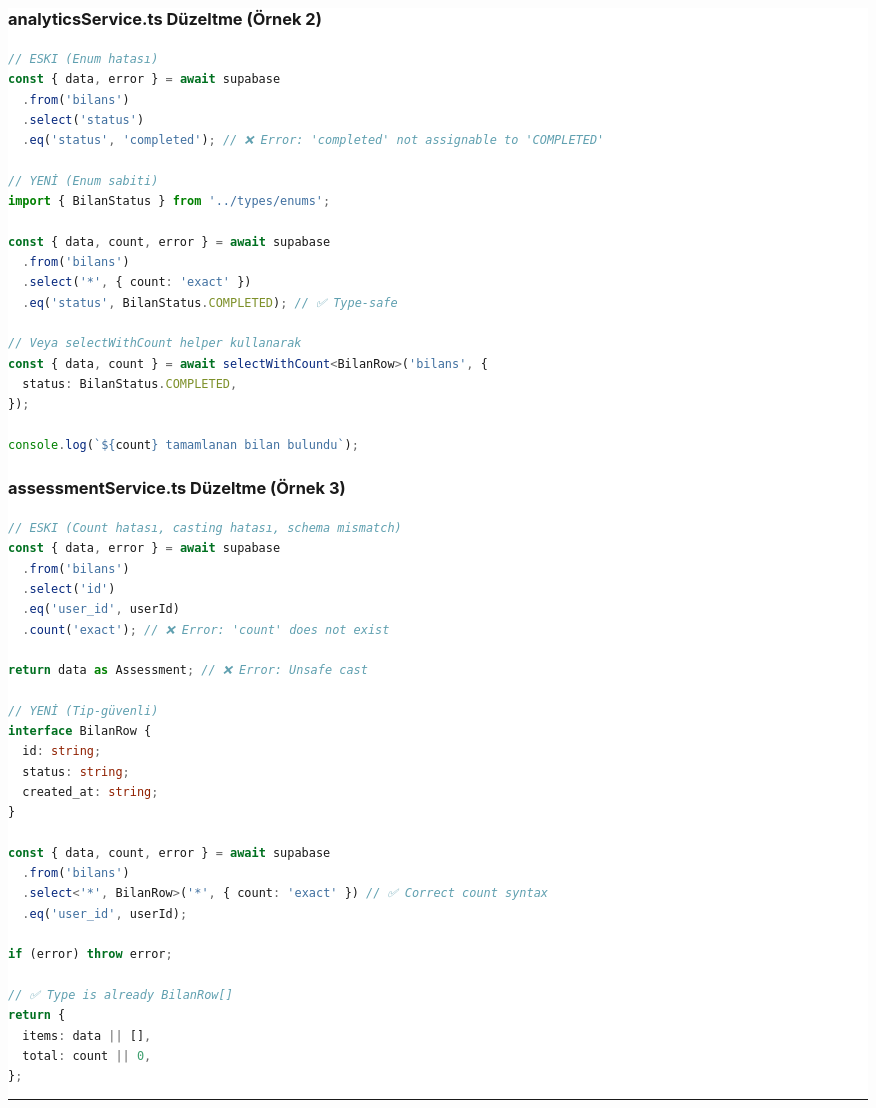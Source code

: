 ### analyticsService.ts Düzeltme (Örnek 2)

```typescript
// ESKI (Enum hatası)
const { data, error } = await supabase
  .from('bilans')
  .select('status')
  .eq('status', 'completed'); // ❌ Error: 'completed' not assignable to 'COMPLETED'

// YENİ (Enum sabiti)
import { BilanStatus } from '../types/enums';

const { data, count, error } = await supabase
  .from('bilans')
  .select('*', { count: 'exact' })
  .eq('status', BilanStatus.COMPLETED); // ✅ Type-safe

// Veya selectWithCount helper kullanarak
const { data, count } = await selectWithCount<BilanRow>('bilans', {
  status: BilanStatus.COMPLETED,
});

console.log(`${count} tamamlanan bilan bulundu`);
```

### assessmentService.ts Düzeltme (Örnek 3)

```typescript
// ESKI (Count hatası, casting hatası, schema mismatch)
const { data, error } = await supabase
  .from('bilans')
  .select('id')
  .eq('user_id', userId)
  .count('exact'); // ❌ Error: 'count' does not exist

return data as Assessment; // ❌ Error: Unsafe cast

// YENİ (Tip-güvenli)
interface BilanRow {
  id: string;
  status: string;
  created_at: string;
}

const { data, count, error } = await supabase
  .from('bilans')
  .select<'*', BilanRow>('*', { count: 'exact' }) // ✅ Correct count syntax
  .eq('user_id', userId);

if (error) throw error;

// ✅ Type is already BilanRow[]
return {
  items: data || [],
  total: count || 0,
};
```

---